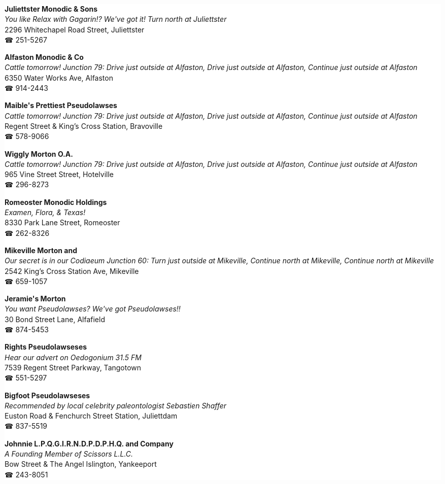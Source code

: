 **Juliettster Monodic & Sons**  
_You like Relax with Gagarin!? We've got it! 
Turn north at Juliettster_  
2296 Whitechapel Road Street, Juliettster  
☎ 251-5267

**Alfaston Monodic & Co**  
_Cattle tomorrow! 
Junction 79: Drive just outside at Alfaston, Drive just outside at Alfaston, Continue just outside at Alfaston_  
6350 Water Works Ave, Alfaston  
☎ 914-2443

**Maible's Prettiest Pseudolawses**  
_Cattle tomorrow! 
Junction 79: Drive just outside at Alfaston, Drive just outside at Alfaston, Continue just outside at Alfaston_  
Regent Street & King’s Cross Station, Bravoville  
☎ 578-9066

**Wiggly Morton O.A.**  
_Cattle tomorrow! 
Junction 79: Drive just outside at Alfaston, Drive just outside at Alfaston, Continue just outside at Alfaston_  
965 Vine Street Street, Hotelville  
☎ 296-8273

**Romeoster Monodic Holdings**  
_Examen, Flora, & Texas!_  
8330 Park Lane Street, Romeoster  
☎ 262-8326

**Mikeville Morton and**  
_Our secret is in our Codiaeum 
Junction 60: Turn just outside at Mikeville, Continue north at Mikeville, Continue north at Mikeville_  
2542 King’s Cross Station Ave, Mikeville  
☎ 659-1057

**Jeramie's Morton**  
_You want Pseudolawses? We've got Pseudolawses!!_  
30 Bond Street Lane, Alfafield  
☎ 874-5453

**Rights Pseudolawseses**  
_Hear our advert on Oedogonium 31.5 FM_  
7539 Regent Street Parkway, Tangotown  
☎ 551-5297

**Bigfoot Pseudolawseses**  
_Recommended by local celebrity paleontologist Sebastien Shaffer_  
Euston Road & Fenchurch Street Station, Juliettdam  
☎ 837-5519

**Johnnie L.P.Q.G.I.R.N.D.P.D.P.H.Q. and Company**  
_A Founding Member of Scissors L.L.C._  
Bow Street & The Angel Islington, Yankeeport  
☎ 243-8051
